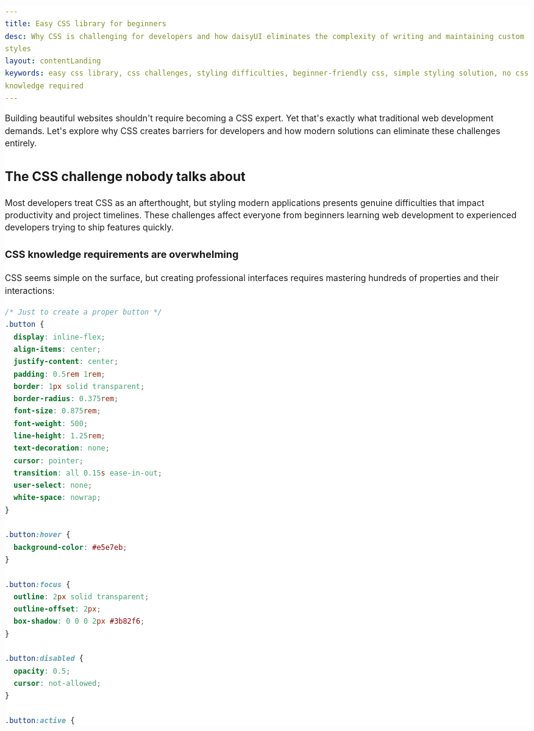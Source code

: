 ```yaml
---
title: Easy CSS library for beginners
desc: Why CSS is challenging for developers and how daisyUI eliminates the complexity of writing and maintaining custom styles
layout: contentLanding
keywords: easy css library, css challenges, styling difficulties, beginner-friendly css, simple styling solution, no css knowledge required
---
```


<script>
  import Translate from "$components/Translate.svelte"
</script>

Building beautiful websites shouldn't require becoming a CSS expert. Yet that's exactly what traditional web development demands. Let's explore why CSS creates barriers for developers and how modern solutions can eliminate these challenges entirely.

## The CSS challenge nobody talks about

Most developers treat CSS as an afterthought, but styling modern applications presents genuine difficulties that impact productivity and project timelines. These challenges affect everyone from beginners learning web development to experienced developers trying to ship features quickly.

### CSS knowledge requirements are overwhelming

CSS seems simple on the surface, but creating professional interfaces requires mastering hundreds of properties and their interactions:

```css
/* Just to create a proper button */
.button {
  display: inline-flex;
  align-items: center;
  justify-content: center;
  padding: 0.5rem 1rem;
  border: 1px solid transparent;
  border-radius: 0.375rem;
  font-size: 0.875rem;
  font-weight: 500;
  line-height: 1.25rem;
  text-decoration: none;
  cursor: pointer;
  transition: all 0.15s ease-in-out;
  user-select: none;
  white-space: nowrap;
}

.button:hover {
  background-color: #e5e7eb;
}

.button:focus {
  outline: 2px solid transparent;
  outline-offset: 2px;
  box-shadow: 0 0 0 2px #3b82f6;
}

.button:disabled {
  opacity: 0.5;
  cursor: not-allowed;
}

.button:active {
```